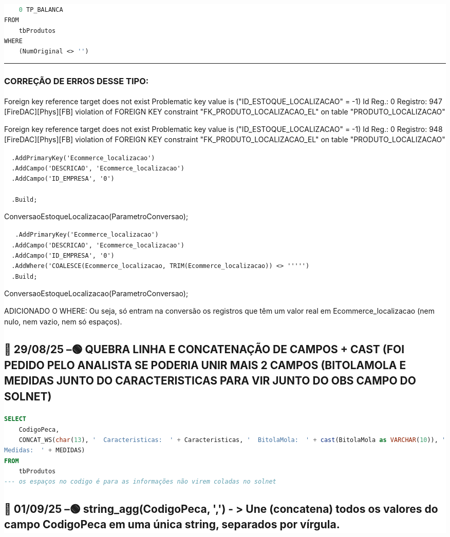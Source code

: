```pascal
	0 TP_BALANCA
FROM
	tbProdutos
WHERE
	(NumOriginal <> '')

```
---
### **CORREÇÃO DE ERROS DESSE TIPO:** 
Foreign key reference target does not exist
Problematic key value is ("ID_ESTOQUE_LOCALIZACAO" = -1)
Id Reg.: 0
Registro: 947
[FireDAC][Phys][FB] violation of FOREIGN KEY constraint "FK_PRODUTO_LOCALIZACAO_EL" on table "PRODUTO_LOCALIZACAO"

Foreign key reference target does not exist
Problematic key value is ("ID_ESTOQUE_LOCALIZACAO" = -1)
Id Reg.: 0
Registro: 948
[FireDAC][Phys][FB] violation of FOREIGN KEY constraint "FK_PRODUTO_LOCALIZACAO_EL" on table "PRODUTO_LOCALIZACAO"


      .AddPrimaryKey('Ecommerce_localizacao')
      .AddCampo('DESCRICAO', 'Ecommerce_localizacao')
      .AddCampo('ID_EMPRESA', '0')
	  
      .Build;

  ConversaoEstoqueLocalizacao(ParametroConversao);

       .AddPrimaryKey('Ecommerce_localizacao')
      .AddCampo('DESCRICAO', 'Ecommerce_localizacao')
      .AddCampo('ID_EMPRESA', '0')
      .AddWhere('COALESCE(Ecommerce_localizacao, TRIM(Ecommerce_localizacao)) <> ''''')
      .Build;

  ConversaoEstoqueLocalizacao(ParametroConversao);

ADICIONADO O WHERE: Ou seja, só entram na conversão os registros que têm um valor real em Ecommerce_localizacao (nem nulo, nem vazio, nem só espaços). 

## 📅 29/08/25 –🟢 QUEBRA LINHA E CONCATENAÇÃO DE CAMPOS + CAST (FOI PEDIDO PELO ANALISTA SE PODERIA UNIR MAIS 2 CAMPOS (BITOLAMOLA E MEDIDAS JUNTO DO CARACTERISTICAS PARA VIR JUNTO DO OBS CAMPO DO SOLNET)

```sql
SELECT
	CodigoPeca,
	CONCAT_WS(char(13), '  Caracteristicas:  ' + Caracteristicas, '  BitolaMola:  ' + cast(BitolaMola as VARCHAR(10)), '  Medidas:  ' + MEDIDAS)
FROM
	tbProdutos
--- os espaços no codigo é para as informações não virem coladas no solnet 
```
## 📅 01/09/25 –🟢 string_agg(CodigoPeca, ',') - > Une (concatena) todos os valores do campo CodigoPeca em uma única string, separados por vírgula.
